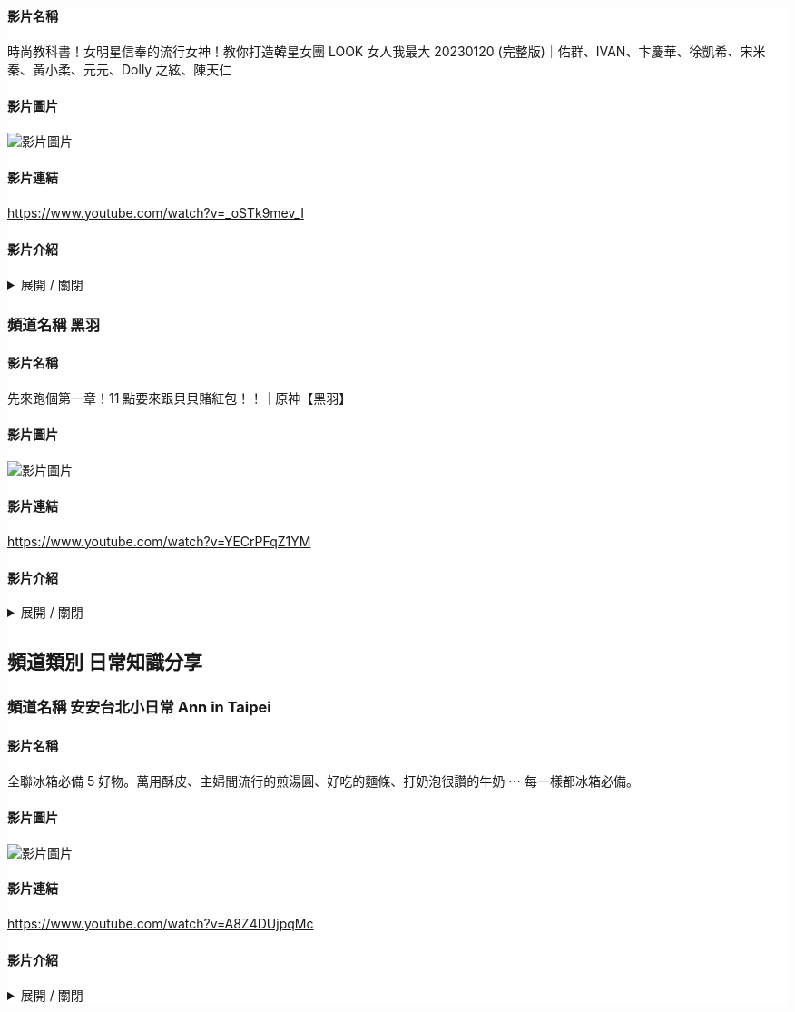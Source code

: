 #### 影片名稱

時尚教科書！女明星信奉的流行女神！教你打造韓星女團 LOOK 女人我最大 20230120 (完整版)｜佑群、IVAN、卞慶華、徐凱希、宋米秦、黃小柔、元元、Dolly 之絃、陳天仁

#### 影片圖片

![影片圖片](https://i.ytimg.com/vi/_oSTk9mev_I/maxresdefault.jpg)

#### 影片連結

https://www.youtube.com/watch?v=_oSTk9mev_I

#### 影片介紹

<details><summary>展開 / 關閉</summary></details>

### 頻道名稱 黑羽

#### 影片名稱

先來跑個第一章！11 點要來跟貝貝賭紅包！！｜原神【黑羽】

#### 影片圖片

![影片圖片](https://i.ytimg.com/vi/YECrPFqZ1YM/maxresdefault.jpg)

#### 影片連結

https://www.youtube.com/watch?v=YECrPFqZ1YM

#### 影片介紹

<details><summary>展開 / 關閉</summary></details>

## 頻道類別 日常知識分享

### 頻道名稱 安安台北小日常 Ann in Taipei

#### 影片名稱

全聯冰箱必備 5 好物。萬用酥皮、主婦間流行的煎湯圓、好吃的麵條、打奶泡很讚的牛奶 ⋯ 每一樣都冰箱必備。

#### 影片圖片

![影片圖片](https://i.ytimg.com/vi/A8Z4DUjpqMc/maxresdefault.jpg)

#### 影片連結

https://www.youtube.com/watch?v=A8Z4DUjpqMc

#### 影片介紹

<details><summary>展開 / 關閉</summary></details>
